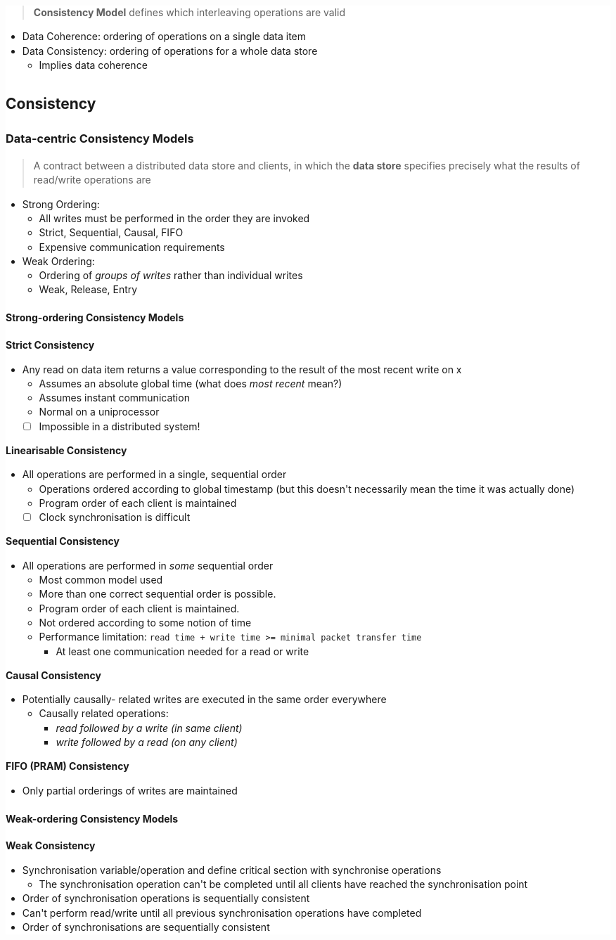 > **Consistency Model** defines which interleaving operations are valid

* Data Coherence: ordering of operations on a single data item
* Data Consistency: ordering of operations for a whole data store
    * Implies data coherence

## Consistency
### Data-centric Consistency Models
> A contract between a distributed data store and clients, in which the **data store** specifies precisely what the results of read/write operations are

* Strong Ordering:
    * All writes must be performed in the order they are invoked
    * Strict, Sequential, Causal, FIFO
    * Expensive communication requirements
* Weak Ordering:
    * Ordering of _groups of writes_ rather than individual writes
    * Weak, Release, Entry

#### Strong-ordering Consistency Models
**Strict Consistency**
* Any read on data item returns a value corresponding to the result of the most recent write on x
    * Assumes an absolute global time (what does _most recent_ mean?)
    * Assumes instant communication
    * Normal on a uniprocessor
    - [ ] Impossible in a distributed system!

**Linearisable Consistency**
* All operations are performed in a single, sequential order
    * Operations ordered according to global timestamp (but this doesn't necessarily mean the time it was actually done)
    * Program order of each client is maintained
    - [ ] Clock synchronisation is difficult

**Sequential Consistency**
* All operations are performed in _some_ sequential order
    * Most common model used
    * More than one correct sequential order is possible.
    * Program order of each client is maintained.
    * Not ordered according to some notion of time
    * Performance limitation: `read time + write time >= minimal packet transfer time`
        * At least one communication needed for a read or write

**Causal Consistency**
* Potentially causally- related writes are executed in the same order everywhere
    * Causally related operations:
        * _read followed by a write (in same client)_
        * _write followed by a read (on any client)_

**FIFO (PRAM) Consistency**
* Only partial orderings of writes are maintained

#### Weak-ordering Consistency Models
**Weak Consistency**
* Synchronisation variable/operation and define critical section with synchronise operations
    * The synchronisation operation can't be completed until all clients have reached the synchronisation point
* Order of synchronisation operations is sequentially consistent
* Can't perform read/write until all previous synchronisation operations have completed
* Order of synchronisations are sequentially consistent
